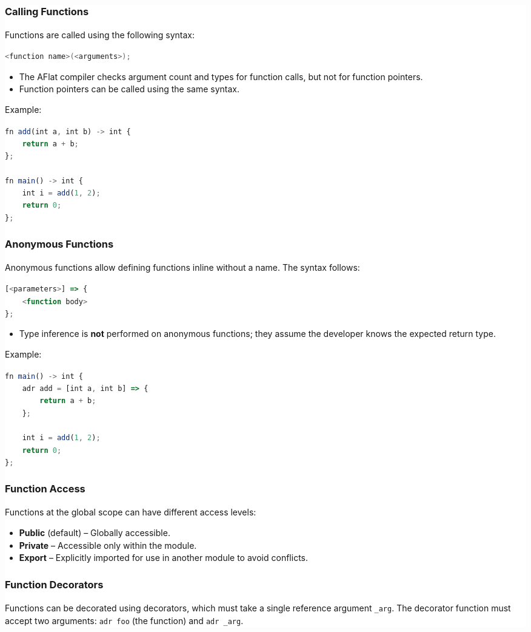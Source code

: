 ### Calling Functions
Functions are called using the following syntax:
```c
<function name>(<arguments>);
```
- The AFlat compiler checks argument count and types for function calls, but not for function pointers.
- Function pointers can be called using the same syntax.

Example:
```js
fn add(int a, int b) -> int {
    return a + b;
};

fn main() -> int {
    int i = add(1, 2);
    return 0;
};
```

### Anonymous Functions
Anonymous functions allow defining functions inline without a name. The syntax follows:
```js
[<parameters>] => {
    <function body>
};
```
- Type inference is **not** performed on anonymous functions; they assume the developer knows the expected return type.

Example:
```js
fn main() -> int {
    adr add = [int a, int b] => {
        return a + b;
    };

    int i = add(1, 2);
    return 0;
};
```

### Function Access
Functions at the global scope can have different access levels:
- **Public** (default) – Globally accessible.
- **Private** – Accessible only within the module.
- **Export** – Explicitly imported for use in another module to avoid conflicts.

### Function Decorators
Functions can be decorated using decorators, which must take a single reference argument `_arg`. The decorator function must accept two arguments: `adr foo` (the function) and `adr _arg`.
